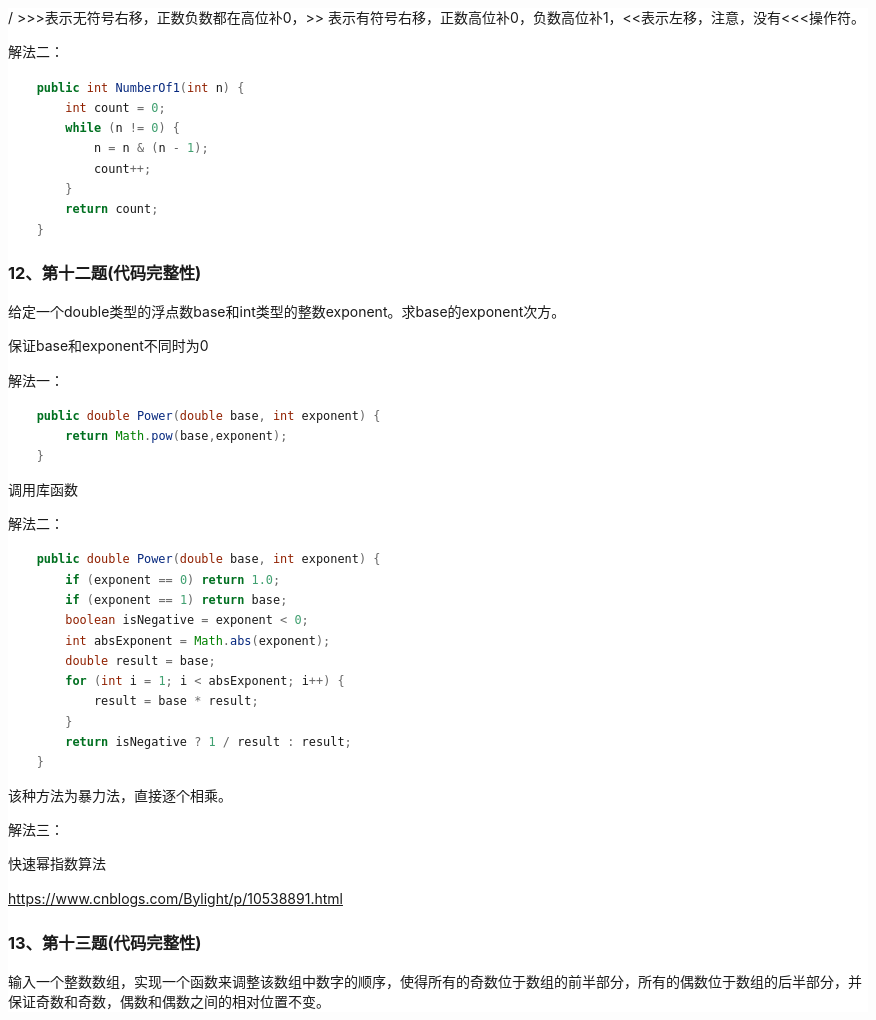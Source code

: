 / >>>表示无符号右移，正数负数都在高位补0，>> 表示有符号右移，正数高位补0，负数高位补1，<<表示左移，注意，没有<<<操作符。

解法二：

```java
    public int NumberOf1(int n) {
        int count = 0;
        while (n != 0) {
            n = n & (n - 1);
            count++;
        }
        return count;
    }
```

### 12、第十二题(代码完整性)

  给定一个double类型的浮点数base和int类型的整数exponent。求base的exponent次方。 

  保证base和exponent不同时为0 

解法一：

```java
    public double Power(double base, int exponent) {
        return Math.pow(base,exponent);
    }
```

调用库函数

解法二：

```java
    public double Power(double base, int exponent) {
        if (exponent == 0) return 1.0;
        if (exponent == 1) return base;
        boolean isNegative = exponent < 0;
        int absExponent = Math.abs(exponent);
        double result = base;
        for (int i = 1; i < absExponent; i++) {
            result = base * result;
        }
        return isNegative ? 1 / result : result;
    }
```

该种方法为暴力法，直接逐个相乘。

解法三：

快速幂指数算法

https://www.cnblogs.com/Bylight/p/10538891.html

### 13、第十三题(代码完整性)

输入一个整数数组，实现一个函数来调整该数组中数字的顺序，使得所有的奇数位于数组的前半部分，所有的偶数位于数组的后半部分，并保证奇数和奇数，偶数和偶数之间的相对位置不变。
